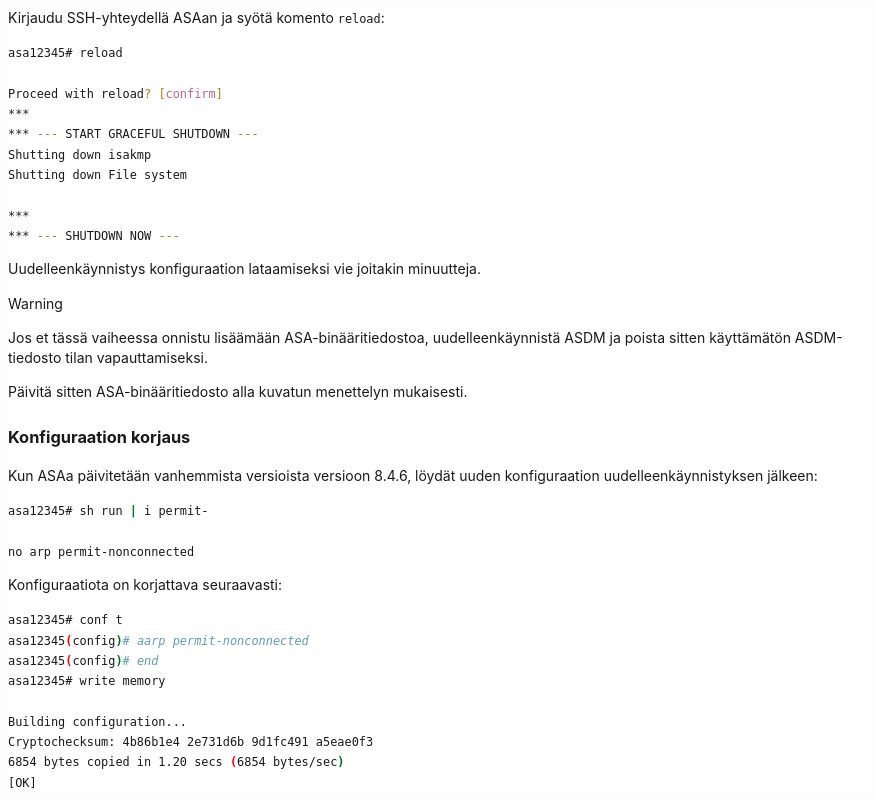 Kirjaudu SSH-yhteydellä ASAan ja syötä komento `reload`:

```sh
asa12345# reload

Proceed with reload? [confirm]
***
*** --- START GRACEFUL SHUTDOWN ---
Shutting down isakmp
Shutting down File system

***
*** --- SHUTDOWN NOW ---
```

Uudelleenkäynnistys konfiguraation lataamiseksi vie joitakin minuutteja.

 

> [!warning]
>
> Jos et tässä vaiheessa onnistu lisäämään ASA-binääritiedostoa, uudelleenkäynnistä ASDM ja poista sitten käyttämätön ASDM-tiedosto tilan vapauttamiseksi.
> 
> Päivitä sitten ASA-binääritiedosto alla kuvatun menettelyn mukaisesti.
>

 

### Konfiguraation korjaus

Kun ASAa päivitetään vanhemmista versioista versioon 8.4.6, löydät uuden konfiguraation uudelleenkäynnistyksen jälkeen:

```sh
asa12345# sh run | i permit-

no arp permit-nonconnected
```


Konfiguraatiota on korjattava seuraavasti:

```sh
asa12345# conf t
asa12345(config)# aarp permit-nonconnected
asa12345(config)# end
asa12345# write memory

Building configuration...
Cryptochecksum: 4b86b1e4 2e731d6b 9d1fc491 a5eae0f3
6854 bytes copied in 1.20 secs (6854 bytes/sec)
[OK]
```
